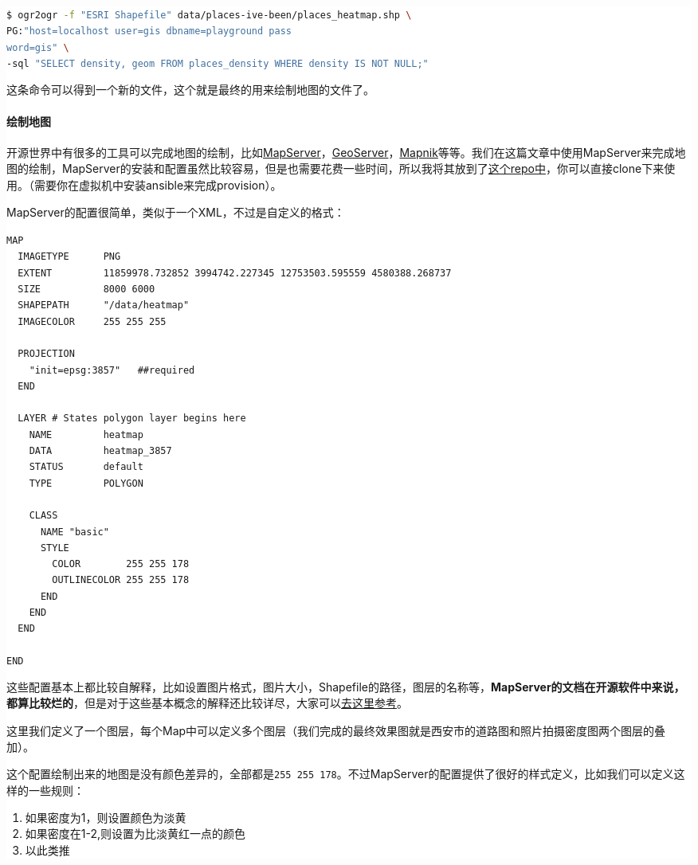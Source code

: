 ```sh
$ ogr2ogr -f "ESRI Shapefile" data/places-ive-been/places_heatmap.shp \
PG:"host=localhost user=gis dbname=playground pass
word=gis" \
-sql "SELECT density, geom FROM places_density WHERE density IS NOT NULL;"
```

这条命令可以得到一个新的文件，这个就是最终的用来绘制地图的文件了。


#### 绘制地图

开源世界中有很多的工具可以完成地图的绘制，比如[MapServer](http://mapserver.org/)，[GeoServer](http://geoserver.org/)，[Mapnik](http://mapnik.org/)等等。我们在这篇文章中使用MapServer来完成地图的绘制，MapServer的安装和配置虽然比较容易，但是也需要花费一些时间，所以我将其放到了[这个repo中](https://github.com/abruzzi/mapserver-box)，你可以直接clone下来使用。（需要你在虚拟机中安装ansible来完成provision）。

MapServer的配置很简单，类似于一个XML，不过是自定义的格式：

```
MAP
  IMAGETYPE      PNG
  EXTENT         11859978.732852 3994742.227345 12753503.595559 4580388.268737
  SIZE           8000 6000
  SHAPEPATH      "/data/heatmap"
  IMAGECOLOR     255 255 255

  PROJECTION
    "init=epsg:3857"   ##required
  END

  LAYER # States polygon layer begins here
    NAME         heatmap
    DATA         heatmap_3857
    STATUS       default
    TYPE         POLYGON

    CLASS
      NAME "basic"
      STYLE
        COLOR        255 255 178
        OUTLINECOLOR 255 255 178
      END
    END
  END

END
```

这些配置基本上都比较自解释，比如设置图片格式，图片大小，Shapefile的路径，图层的名称等，**MapServer的文档在开源软件中来说，都算比较烂的**，但是对于这些基本概念的解释还比较详尽，大家可以[去这里参考](http://mapserver.org/documentation.html#documentation)。

这里我们定义了一个图层，每个Map中可以定义多个图层（我们完成的最终效果图就是西安市的道路图和照片拍摄密度图两个图层的叠加）。

这个配置绘制出来的地图是没有颜色差异的，全部都是`255 255 178`。不过MapServer的配置提供了很好的样式定义，比如我们可以定义这样的一些规则：

1.  如果密度为1，则设置颜色为淡黄
2.  如果密度在1-2,则设置为比淡黄红一点的颜色
3.  以此类推
